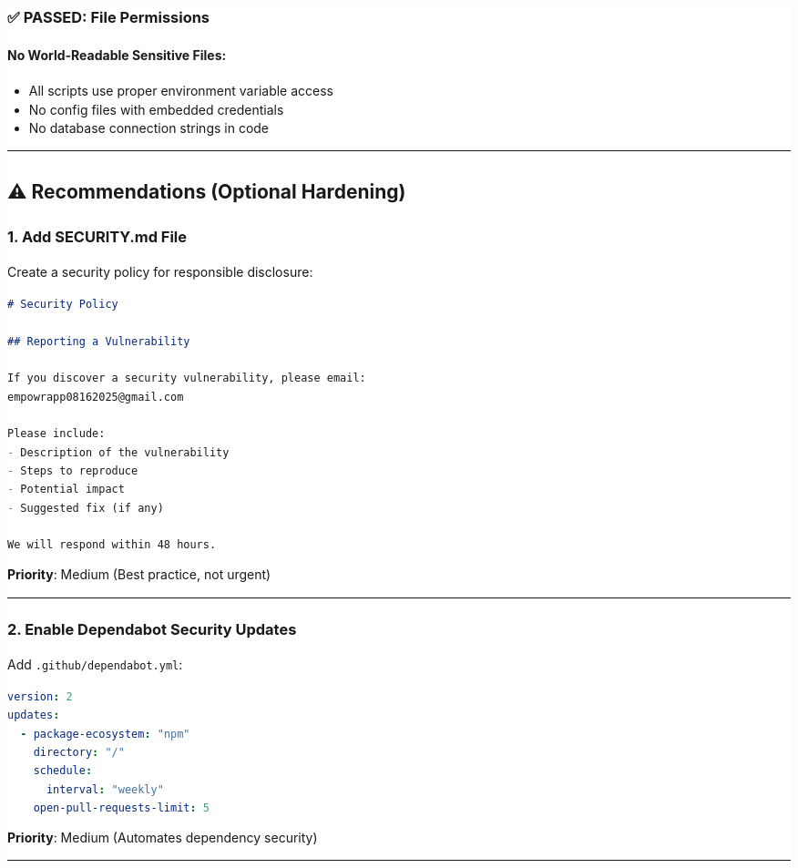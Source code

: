 
### ✅ PASSED: File Permissions

#### No World-Readable Sensitive Files:
- All scripts use proper environment variable access
- No config files with embedded credentials
- No database connection strings in code

---

## ⚠️ Recommendations (Optional Hardening)

### 1. Add SECURITY.md File
Create a security policy for responsible disclosure:

```markdown
# Security Policy

## Reporting a Vulnerability

If you discover a security vulnerability, please email:
empowrapp08162025@gmail.com

Please include:
- Description of the vulnerability
- Steps to reproduce
- Potential impact
- Suggested fix (if any)

We will respond within 48 hours.
```

**Priority**: Medium (Best practice, not urgent)

---

### 2. Enable Dependabot Security Updates

Add `.github/dependabot.yml`:

```yaml
version: 2
updates:
  - package-ecosystem: "npm"
    directory: "/"
    schedule:
      interval: "weekly"
    open-pull-requests-limit: 5
```

**Priority**: Medium (Automates dependency security)

---
